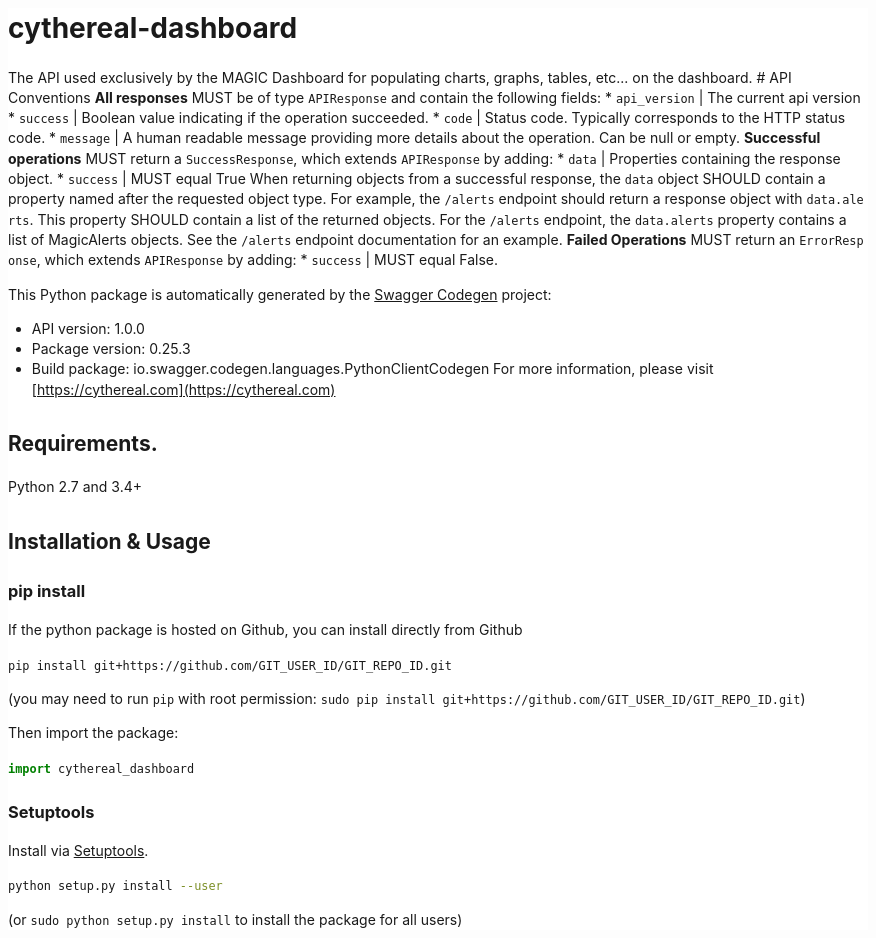 # cythereal-dashboard
 The API used exclusively by the MAGIC Dashboard for populating charts, graphs, tables, etc... on the dashboard.  # API Conventions  **All responses** MUST be of type `APIResponse` and contain the following fields:  * `api_version` |  The current api version * `success` | Boolean value indicating if the operation succeeded. * `code` | Status code. Typically corresponds to the HTTP status code.  * `message` | A human readable message providing more details about the operation. Can be null or empty.  **Successful operations** MUST return a `SuccessResponse`, which extends `APIResponse` by adding:  * `data` | Properties containing the response object. * `success` | MUST equal True  When returning objects from a successful response, the `data` object SHOULD contain a property named after the requested object type. For example, the `/alerts` endpoint should return a response object with `data.alerts`. This property SHOULD  contain a list of the returned objects. For the `/alerts` endpoint, the `data.alerts` property contains a list of MagicAlerts objects. See the `/alerts` endpoint documentation for an example.  **Failed Operations** MUST return an `ErrorResponse`, which extends `APIResponse` by adding:  * `success` | MUST equal False. 

This Python package is automatically generated by the [Swagger Codegen](https://github.com/swagger-api/swagger-codegen) project:

- API version: 1.0.0
- Package version: 0.25.3
- Build package: io.swagger.codegen.languages.PythonClientCodegen
For more information, please visit [https://cythereal.com](https://cythereal.com)

## Requirements.

Python 2.7 and 3.4+

## Installation & Usage
### pip install

If the python package is hosted on Github, you can install directly from Github

```sh
pip install git+https://github.com/GIT_USER_ID/GIT_REPO_ID.git
```
(you may need to run `pip` with root permission: `sudo pip install git+https://github.com/GIT_USER_ID/GIT_REPO_ID.git`)

Then import the package:
```python
import cythereal_dashboard 
```

### Setuptools

Install via [Setuptools](http://pypi.python.org/pypi/setuptools).

```sh
python setup.py install --user
```
(or `sudo python setup.py install` to install the package for all users)
